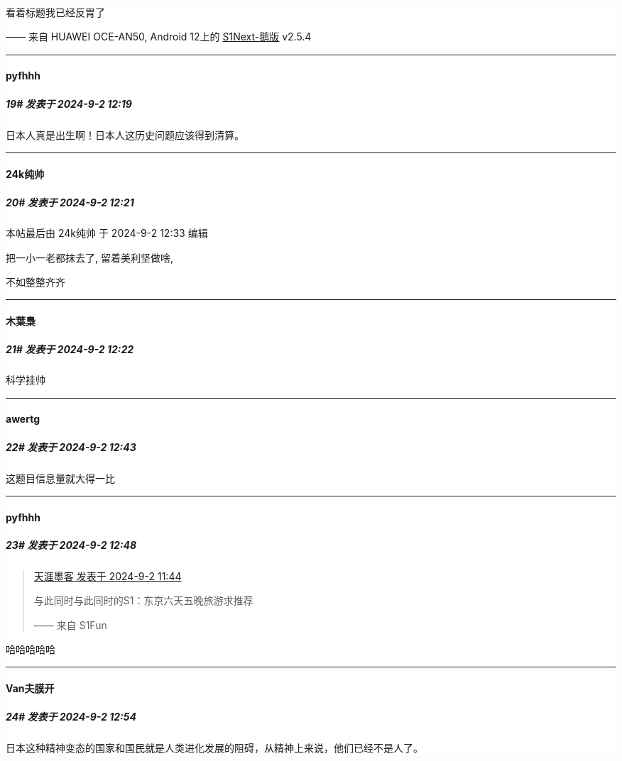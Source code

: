 看着标题我已经反胃了

—— 来自 HUAWEI OCE-AN50, Android 12上的 [S1Next-鹅版](https://github.com/ykrank/S1-Next/releases) v2.5.4

*****

####  pyfhhh  
##### 19#       发表于 2024-9-2 12:19

日本人真是出生啊！日本人这历史问题应该得到清算。

*****

####  24k纯帅  
##### 20#       发表于 2024-9-2 12:21

 本帖最后由 24k纯帅 于 2024-9-2 12:33 编辑 

把一小一老都抹去了, 留着美利坚做啥, 

不如整整齐齐

*****

####  木葉梟  
##### 21#       发表于 2024-9-2 12:22

科学挂帅

*****

####  awertg  
##### 22#       发表于 2024-9-2 12:43

这题目信息量就大得一比

*****

####  pyfhhh  
##### 23#       发表于 2024-9-2 12:48

<blockquote><a href="httphttps://bbs.saraba1st.com/2b/forum.php?mod=redirect&amp;goto=findpost&amp;pid=66088793&amp;ptid=2197651" target="_blank">天涯墨客 发表于 2024-9-2 11:44</a>

与此同时与此同时的S1：东京六天五晚旅游求推荐

—— 来自 S1Fun</blockquote>
哈哈哈哈哈

*****

####  Van夫膜开  
##### 24#       发表于 2024-9-2 12:54

日本这种精神变态的国家和国民就是人类进化发展的阻碍，从精神上来说，他们已经不是人了。
